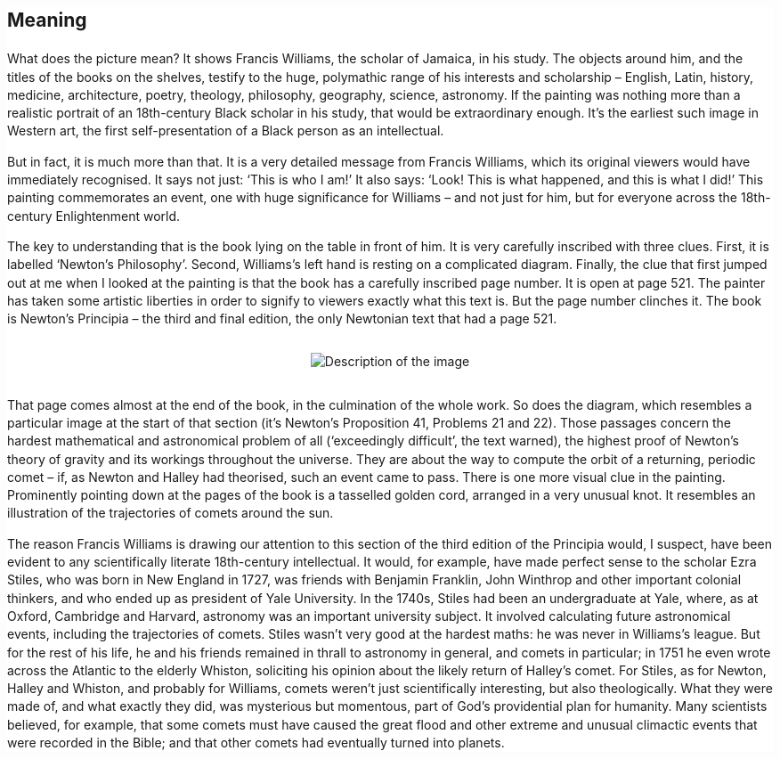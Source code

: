## Meaning

What does the picture mean? It shows Francis Williams, the scholar of Jamaica, in his study. The objects around him, and the titles of the books on the shelves, testify to the huge, polymathic range of his interests and scholarship – English, Latin, history, medicine, architecture, poetry, theology, philosophy, geography, science, astronomy. If the painting was nothing more than a realistic portrait of an 18th-century Black scholar in his study, that would be extraordinary enough. It’s the earliest such image in Western art, the first self-presentation of a Black person as an intellectual.

But in fact, it is much more than that. It is a very detailed message from Francis Williams, which its original viewers would have immediately recognised. It says not just: ‘This is who I am!’ It also says: ‘Look! This is what happened, and this is what I did!’ This painting commemorates an event, one with huge significance for Williams – and not just for him, but for everyone across the 18th-century Enlightenment world.

The key to understanding that is the book lying on the table in front of him. It is very carefully inscribed with three clues. First, it is labelled ‘Newton’s Philosophy’. Second, Williams’s left hand is resting on a complicated diagram. Finally, the clue that first jumped out at me when I looked at the painting is that the book has a carefully inscribed page number. It is open at page 521. The painter has taken some artistic liberties in order to signify to viewers exactly what this text is. But the page number clinches it. The book is Newton’s Principia – the third and final edition, the only Newtonian text that had a page 521.

<div style="display: flex; justify-content: center; margin: 2rem 0;">
  <img src="/A-Man-of-Parts-and-Learning/francis_4.PNG" alt="Description of the image" style="max-width: 80%;" />
</div>

That page comes almost at the end of the book, in the culmination of the whole work. So does the diagram, which resembles a particular image at the start of that section (it’s Newton’s Proposition 41, Problems 21 and 22). Those passages concern the hardest mathematical and astronomical problem of all (‘exceedingly difficult’, the text warned), the highest proof of Newton’s theory of gravity and its workings throughout the universe. They are about the way to compute the orbit of a returning, periodic comet – if, as Newton and Halley had theorised, such an event came to pass. There is one more visual clue in the painting. Prominently pointing down at the pages of the book is a tasselled golden cord, arranged in a very unusual knot. It resembles an illustration of the trajectories of comets around the sun.

The reason Francis Williams is drawing our attention to this section of the third edition of the Principia would, I suspect, have been evident to any scientifically literate 18th-century intellectual. It would, for example, have made perfect sense to the scholar Ezra Stiles, who was born in New England in 1727, was friends with Benjamin Franklin, John Winthrop and other important colonial thinkers, and who ended up as president of Yale University. In the 1740s, Stiles had been an undergraduate at Yale, where, as at Oxford, Cambridge and Harvard, astronomy was an important university subject. It involved calculating future astronomical events, including the trajectories of comets. Stiles wasn’t very good at the hardest maths: he was never in Williams’s league. But for the rest of his life, he and his friends remained in thrall to astronomy in general, and comets in particular; in 1751 he even wrote across the Atlantic to the elderly Whiston, soliciting his opinion about the likely return of Halley’s comet. For Stiles, as for Newton, Halley and Whiston, and probably for Williams, comets weren’t just scientifically interesting, but also theologically. What they were made of, and what exactly they did, was mysterious but momentous, part of God’s providential plan for humanity. Many scientists believed, for example, that some comets must have caused the great flood and other extreme and unusual climactic events that were recorded in the Bible; and that other comets had eventually turned into planets.
